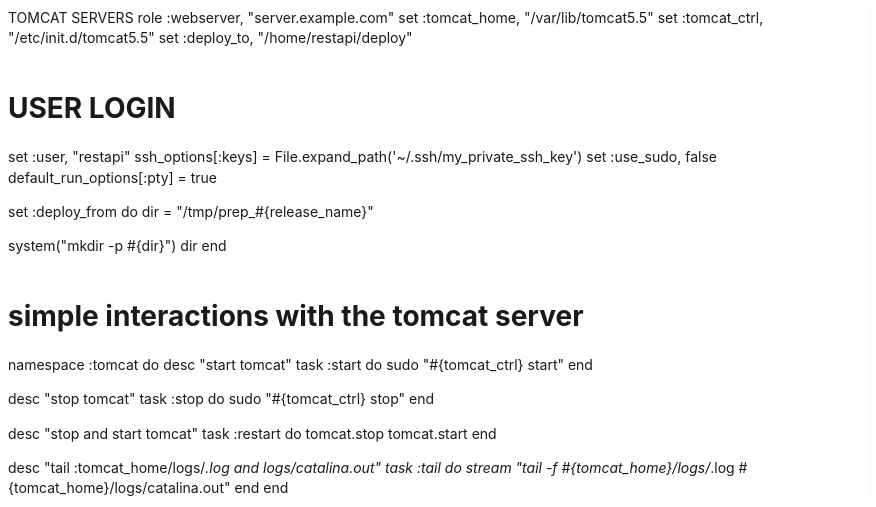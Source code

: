 #
TOMCAT SERVERS
role :webserver, "server.example.com"
set :tomcat_home, "/var/lib/tomcat5.5"
set
:tomcat_ctrl, "/etc/init.d/tomcat5.5"
set :deploy_to, "/home/restapi/deploy"

# USER LOGIN
set
:user, "restapi"
ssh_options\[:keys\] = File.expand_path('~/.ssh/my_private_ssh_key')
set :use_sudo,
false
default_run_options\[:pty\] = true

set :deploy_from do
dir = "/tmp/prep_#{release_name}"

system("mkdir -p #{dir}")
dir
end

# simple interactions with the tomcat server
namespace :tomcat
do
desc "start tomcat"
task :start do
sudo "#{tomcat_ctrl} start"
end

desc "stop
tomcat"
task :stop do
sudo "#{tomcat_ctrl} stop"
end

desc "stop and start tomcat"
task
:restart do
tomcat.stop
tomcat.start
end

desc "tail :tomcat_home/logs/*.log and
logs/catalina.out"
task :tail do
stream "tail -f #{tomcat_home}/logs/*.log
#{tomcat_home}/logs/catalina.out"
end
end
